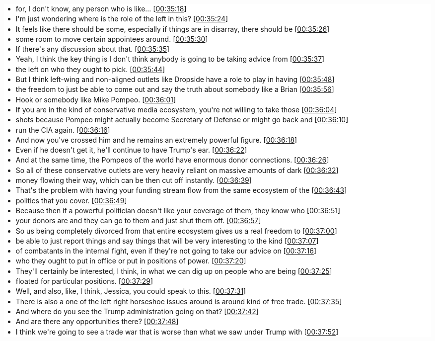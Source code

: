 *  for, I don't know, any person who is like... [[00:35:18](https://www.youtube.com/watch?v=sRQo6XVLETY&t=2118.64s)]
*  I'm just wondering where is the role of the left in this? [[00:35:24](https://www.youtube.com/watch?v=sRQo6XVLETY&t=2124.68s)]
*  It feels like there should be some, especially if things are in disarray, there should be [[00:35:26](https://www.youtube.com/watch?v=sRQo6XVLETY&t=2126.84s)]
*  some room to move certain appointees around. [[00:35:30](https://www.youtube.com/watch?v=sRQo6XVLETY&t=2130.94s)]
*  If there's any discussion about that. [[00:35:35](https://www.youtube.com/watch?v=sRQo6XVLETY&t=2135.56s)]
*  Yeah, I think the key thing is I don't think anybody is going to be taking advice from [[00:35:37](https://www.youtube.com/watch?v=sRQo6XVLETY&t=2137.6s)]
*  the left on who they ought to pick. [[00:35:44](https://www.youtube.com/watch?v=sRQo6XVLETY&t=2144.6800000000003s)]
*  But I think left-wing and non-aligned outlets like Dropside have a role to play in having [[00:35:48](https://www.youtube.com/watch?v=sRQo6XVLETY&t=2148.0s)]
*  the freedom to just be able to come out and say the truth about somebody like a Brian [[00:35:56](https://www.youtube.com/watch?v=sRQo6XVLETY&t=2156.2000000000003s)]
*  Hook or somebody like Mike Pompeo. [[00:36:01](https://www.youtube.com/watch?v=sRQo6XVLETY&t=2161.48s)]
*  If you are in the kind of conservative media ecosystem, you're not willing to take those [[00:36:04](https://www.youtube.com/watch?v=sRQo6XVLETY&t=2164.48s)]
*  shots because Pompeo might actually become Secretary of Defense or might go back and [[00:36:10](https://www.youtube.com/watch?v=sRQo6XVLETY&t=2170.64s)]
*  run the CIA again. [[00:36:16](https://www.youtube.com/watch?v=sRQo6XVLETY&t=2176.48s)]
*  And now you've crossed him and he remains an extremely powerful figure. [[00:36:18](https://www.youtube.com/watch?v=sRQo6XVLETY&t=2178.2000000000003s)]
*  Even if he doesn't get it, he'll continue to have Trump's ear. [[00:36:22](https://www.youtube.com/watch?v=sRQo6XVLETY&t=2182.88s)]
*  And at the same time, the Pompeos of the world have enormous donor connections. [[00:36:26](https://www.youtube.com/watch?v=sRQo6XVLETY&t=2186.92s)]
*  So all of these conservative outlets are very heavily reliant on massive amounts of dark [[00:36:32](https://www.youtube.com/watch?v=sRQo6XVLETY&t=2192.36s)]
*  money flowing their way, which can be then cut off instantly. [[00:36:39](https://www.youtube.com/watch?v=sRQo6XVLETY&t=2199.04s)]
*  That's the problem with having your funding stream flow from the same ecosystem of the [[00:36:43](https://www.youtube.com/watch?v=sRQo6XVLETY&t=2203.32s)]
*  politics that you cover. [[00:36:49](https://www.youtube.com/watch?v=sRQo6XVLETY&t=2209.48s)]
*  Because then if a powerful politician doesn't like your coverage of them, they know who [[00:36:51](https://www.youtube.com/watch?v=sRQo6XVLETY&t=2211.8s)]
*  your donors are and they can go to them and just shut them off. [[00:36:57](https://www.youtube.com/watch?v=sRQo6XVLETY&t=2217.32s)]
*  So us being completely divorced from that entire ecosystem gives us a real freedom to [[00:37:00](https://www.youtube.com/watch?v=sRQo6XVLETY&t=2220.8s)]
*  be able to just report things and say things that will be very interesting to the kind [[00:37:07](https://www.youtube.com/watch?v=sRQo6XVLETY&t=2227.88s)]
*  of combatants in the internal fight, even if they're not going to take our advice on [[00:37:16](https://www.youtube.com/watch?v=sRQo6XVLETY&t=2236.2000000000003s)]
*  who they ought to put in office or put in positions of power. [[00:37:20](https://www.youtube.com/watch?v=sRQo6XVLETY&t=2240.6s)]
*  They'll certainly be interested, I think, in what we can dig up on people who are being [[00:37:25](https://www.youtube.com/watch?v=sRQo6XVLETY&t=2245.0s)]
*  floated for particular positions. [[00:37:29](https://www.youtube.com/watch?v=sRQo6XVLETY&t=2249.84s)]
*  Well, and also, like, I think, Jessica, you could speak to this. [[00:37:31](https://www.youtube.com/watch?v=sRQo6XVLETY&t=2251.6s)]
*  There is also a one of the left right horseshoe issues around is around kind of free trade. [[00:37:35](https://www.youtube.com/watch?v=sRQo6XVLETY&t=2255.72s)]
*  And where do you see the Trump administration going on that? [[00:37:42](https://www.youtube.com/watch?v=sRQo6XVLETY&t=2262.7999999999997s)]
*  And are there any opportunities there? [[00:37:48](https://www.youtube.com/watch?v=sRQo6XVLETY&t=2268.56s)]
*  I think we're going to see a trade war that is worse than what we saw under Trump with [[00:37:52](https://www.youtube.com/watch?v=sRQo6XVLETY&t=2272.7999999999997s)]